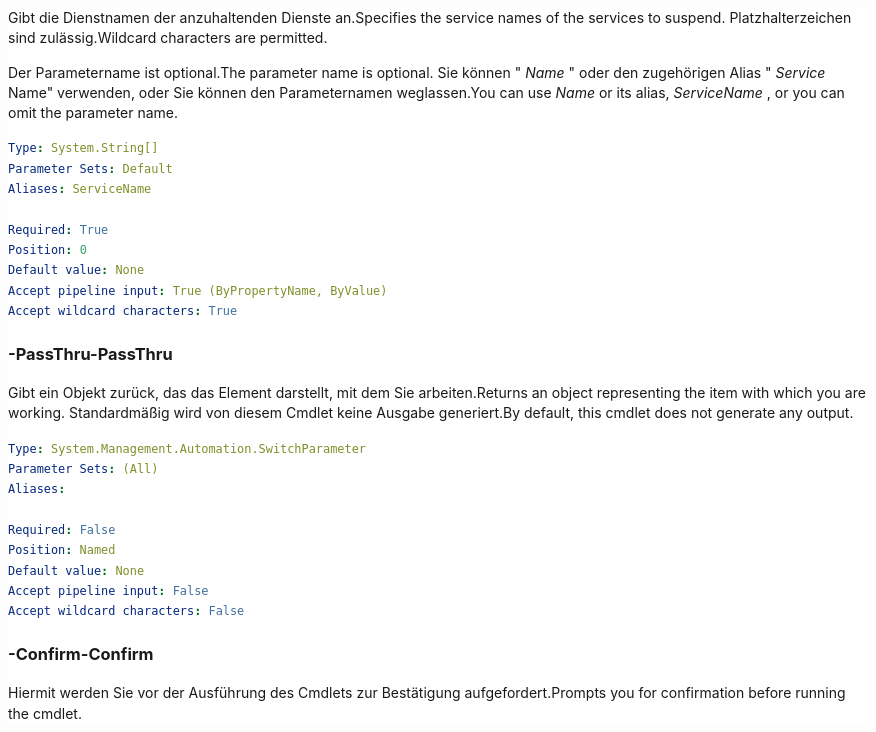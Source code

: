 <span data-ttu-id="037d1-147">Gibt die Dienstnamen der anzuhaltenden Dienste an.</span><span class="sxs-lookup"><span data-stu-id="037d1-147">Specifies the service names of the services to suspend.</span></span>
<span data-ttu-id="037d1-148">Platzhalterzeichen sind zulässig.</span><span class="sxs-lookup"><span data-stu-id="037d1-148">Wildcard characters are permitted.</span></span>

<span data-ttu-id="037d1-149">Der Parametername ist optional.</span><span class="sxs-lookup"><span data-stu-id="037d1-149">The parameter name is optional.</span></span>
<span data-ttu-id="037d1-150">Sie können " *Name* " oder den zugehörigen Alias " *Service* Name" verwenden, oder Sie können den Parameternamen weglassen.</span><span class="sxs-lookup"><span data-stu-id="037d1-150">You can use *Name* or its alias, *ServiceName* , or you can omit the parameter name.</span></span>

```yaml
Type: System.String[]
Parameter Sets: Default
Aliases: ServiceName

Required: True
Position: 0
Default value: None
Accept pipeline input: True (ByPropertyName, ByValue)
Accept wildcard characters: True
```

### <span data-ttu-id="037d1-151">-PassThru</span><span class="sxs-lookup"><span data-stu-id="037d1-151">-PassThru</span></span>

<span data-ttu-id="037d1-152">Gibt ein Objekt zurück, das das Element darstellt, mit dem Sie arbeiten.</span><span class="sxs-lookup"><span data-stu-id="037d1-152">Returns an object representing the item with which you are working.</span></span>
<span data-ttu-id="037d1-153">Standardmäßig wird von diesem Cmdlet keine Ausgabe generiert.</span><span class="sxs-lookup"><span data-stu-id="037d1-153">By default, this cmdlet does not generate any output.</span></span>

```yaml
Type: System.Management.Automation.SwitchParameter
Parameter Sets: (All)
Aliases:

Required: False
Position: Named
Default value: None
Accept pipeline input: False
Accept wildcard characters: False
```

### <span data-ttu-id="037d1-154">-Confirm</span><span class="sxs-lookup"><span data-stu-id="037d1-154">-Confirm</span></span>

<span data-ttu-id="037d1-155">Hiermit werden Sie vor der Ausführung des Cmdlets zur Bestätigung aufgefordert.</span><span class="sxs-lookup"><span data-stu-id="037d1-155">Prompts you for confirmation before running the cmdlet.</span></span>

